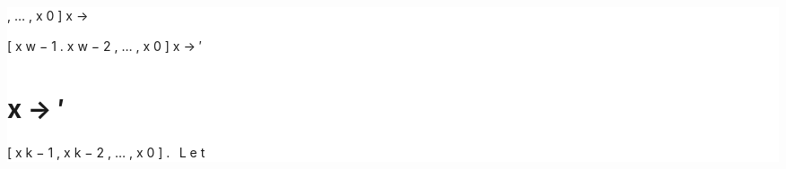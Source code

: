 ,
…
,
x
0
]
x
→
	
[
x
w
−
1
.
x
w
−
2
,
…
,
x
0
]
x
→
′
	
x
→
′
=
[
x
k
−
1
,
x
k
−
2
,
…
,
x
0
]
.
 
L
e
t
 
